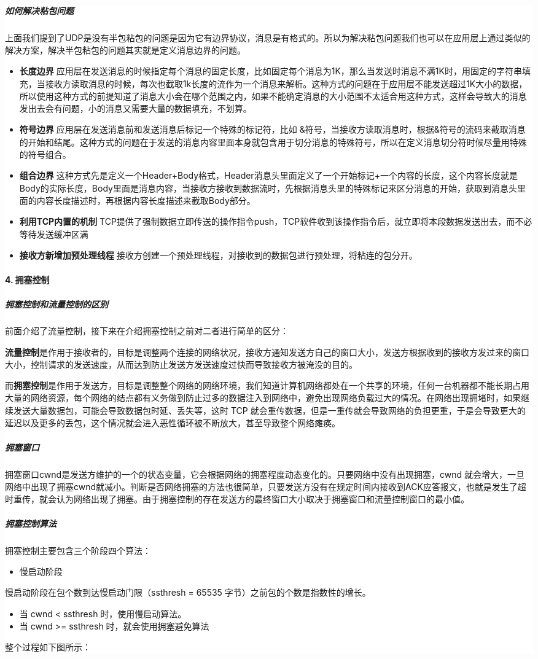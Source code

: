 ##### 如何解决粘包问题

上面我们提到了UDP是没有半包粘包的问题是因为它有边界协议，消息是有格式的。所以为解决粘包问题我们也可以在应用层上通过类似的解决方案，解决半包粘包的问题其实就是定义消息边界的问题。

- ****长度边界****
  应用层在发送消息的时候指定每个消息的固定长度，比如固定每个消息为1K，那么当发送时消息不满1K时，用固定的字符串填充，当接收方读取消息的时候，每次也截取1k长度的流作为一个消息来解析。这种方式的问题在于应用层不能发送超过1K大小的数据，所以使用这种方式的前提知道了消息大小会在哪个范围之内，如果不能确定消息的大小范围不太适合用这种方式，这样会导致大的消息发出去会有问题，小的消息又需要大量的数据填充，不划算。

- ****符号边界****
  应用层在发送消息前和发送消息后标记一个特殊的标记符，比如 &符号，当接收方读取消息时，根据&符号的流码来截取消息的开始和结尾。这种方式的问题在于发送的消息内容里面本身就包含用于切分消息的特殊符号，所以在定义消息切分符时候尽量用特殊的符号组合。
  
- ****组合边界****
  这种方式先是定义一个Header+Body格式，Header消息头里面定义了一个开始标记+一个内容的长度，这个内容长度就是Body的实际长度，Body里面是消息内容，当接收方接收到数据流时，先根据消息头里的特殊标记来区分消息的开始，获取到消息头里面的内容长度描述时，再根据内容长度描述来截取Body部分。

- ****利用TCP内置的机制****
  TCP提供了强制数据立即传送的操作指令push，TCP软件收到该操作指令后，就立即将本段数据发送出去，而不必等待发送缓冲区满

- ****接收方新增加预处理线程****
  接收方创建一个预处理线程，对接收到的数据包进行预处理，将粘连的包分开。


#### 4. 拥塞控制

##### 拥塞控制和流量控制的区别

前面介绍了流量控制，接下来在介绍拥塞控制之前对二者进行简单的区分：

****流量控制****是作用于接收者的，目标是调整两个连接的网络状况，接收方通知发送方自己的窗口大小，发送方根据收到的接收方发过来的窗口大小，控制请求的发送速度，从而达到防止发送方发送速度过快而导致接收方被淹没的目的。

而****拥塞控制****是作用于发送方，目标是调整整个网络的网络环境，我们知道计算机网络都处在一个共享的环境，任何一台机器都不能长期占用大量的网络资源，每个网络的结点都有义务做到防止过多的数据注入到网络中，避免出现网络负载过大的情况。在网络出现拥堵时，如果继续发送大量数据包，可能会导致数据包时延、丢失等，这时 TCP 就会重传数据，但是一重传就会导致网络的负担更重，于是会导致更大的延迟以及更多的丢包，这个情况就会进入恶性循环被不断放大，甚至导致整个网络瘫痪。

##### 拥塞窗口

拥塞窗口cwnd是发送方维护的一个的状态变量，它会根据网络的拥塞程度动态变化的。只要网络中没有出现拥塞，cwnd 就会增大，一旦网络中出现了拥塞cwnd就减小。判断是否网络拥塞的方法也很简单，只要发送方没有在规定时间内接收到ACK应答报文，也就是发生了超时重传，就会认为网络出现了拥塞。由于拥塞控制的存在发送方的最终窗口大小取决于拥塞窗口和流量控制窗口的最小值。

##### 拥塞控制算法

拥塞控制主要包含三个阶段四个算法：

- 慢启动阶段

慢启动阶段在包个数到达慢启动门限（ssthresh = 65535 字节）之前包的个数是指数性的增长。
- 当 cwnd < ssthresh 时，使用慢启动算法。
- 当 cwnd >= ssthresh 时，就会使用拥塞避免算法

整个过程如下图所示：
